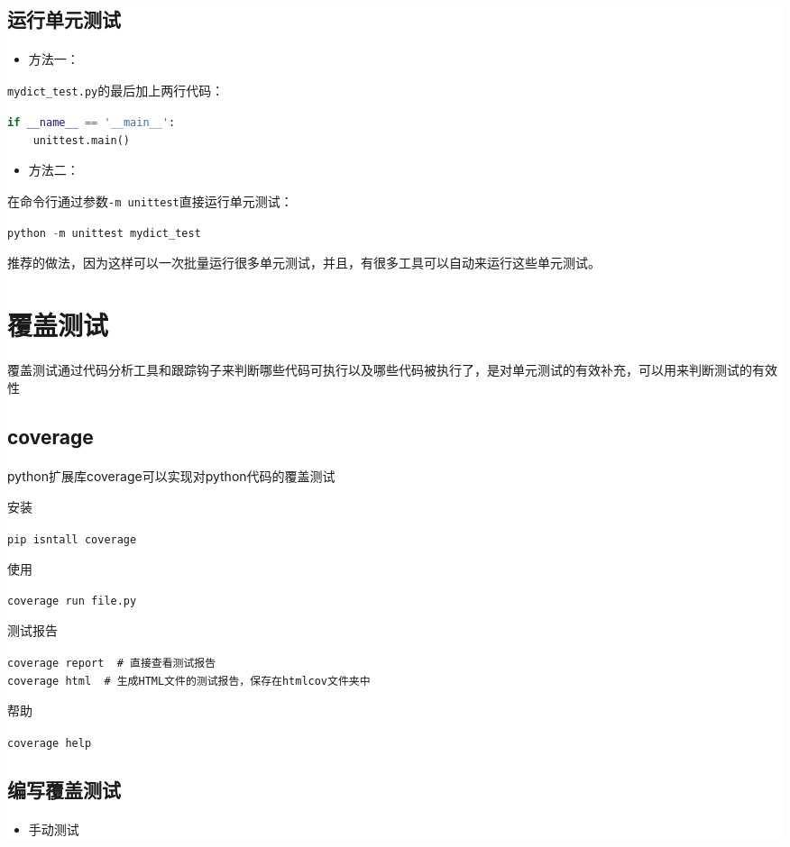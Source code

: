 ## 运行单元测试

- 方法一：

`mydict_test.py`的最后加上两行代码：

```python
if __name__ == '__main__':
    unittest.main()
```

- 方法二：

在命令行通过参数`-m unittest`直接运行单元测试：

```python
python -m unittest mydict_test
```

推荐的做法，因为这样可以一次批量运行很多单元测试，并且，有很多工具可以自动来运行这些单元测试。

# 覆盖测试

覆盖测试通过代码分析工具和跟踪钩子来判断哪些代码可执行以及哪些代码被执行了，是对单元测试的有效补充，可以用来判断测试的有效性

## coverage

python扩展库coverage可以实现对python代码的覆盖测试

安装

```
pip isntall coverage
```

使用

```
coverage run file.py
```

测试报告

```
coverage report  # 直接查看测试报告
coverage html  # 生成HTML文件的测试报告，保存在htmlcov文件夹中
```

帮助

```
coverage help
```

## 编写覆盖测试

- 手动测试
